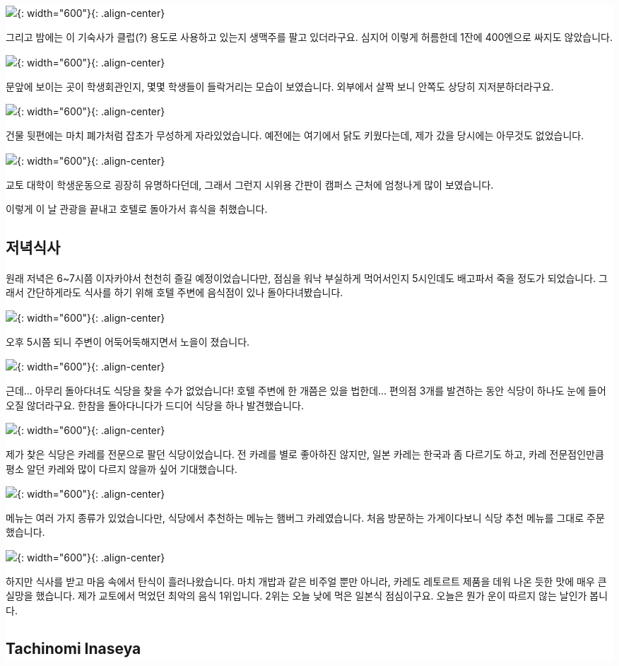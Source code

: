 ![](/assets/images/Travel/018/093.jpg){: width="600"}{: .align-center}

그리고 밤에는 이 기숙사가 클럽(?) 용도로 사용하고 있는지 생맥주를 팔고 있더라구요. 심지어 이렇게 허름한데 1잔에 400엔으로 싸지도 않았습니다.

![](/assets/images/Travel/018/094.jpg){: width="600"}{: .align-center}

문앞에 보이는 곳이 학생회관인지, 몇몇 학생들이 들락거리는 모습이 보였습니다. 외부에서 살짝 보니 안쪽도 상당히 지저분하더라구요.

![](/assets/images/Travel/018/095.jpg){: width="600"}{: .align-center}

건물 뒷편에는 마치 폐가처럼 잡초가 무성하게 자라있었습니다. 예전에는 여기에서 닭도 키웠다는데, 제가 갔을 당시에는 아무것도 없었습니다.

![](/assets/images/Travel/018/096.jpg){: width="600"}{: .align-center}

교토 대학이 학생운동으로 굉장히 유명하다던데, 그래서 그런지 시위용 간판이 캠퍼스 근처에 엄청나게 많이 보였습니다.

이렇게 이 날 관광을 끝내고 호텔로 돌아가서 휴식을 취했습니다.

## 저녁식사

원래 저녁은 6~7시쯤 이자카야서 천천히 즐길 예정이었습니다만, 점심을 워낙 부실하게 먹어서인지 5시인데도 배고파서 죽을 정도가 되었습니다. 그래서 간단하게라도 식사를 하기 위해 호텔 주변에 음식점이 있나 돌아다녀봤습니다.

![](/assets/images/Travel/018/097.jpg){: width="600"}{: .align-center}

오후 5시쯤 되니 주변이 어둑어둑해지면서 노을이 졌습니다.

![](/assets/images/Travel/018/098.jpg){: width="600"}{: .align-center}

근데... 아무리 돌아다녀도 식당을 찾을 수가 없었습니다! 호텔 주변에 한 개쯤은 있을 법한데... 편의점 3개를 발견하는 동안 식당이 하나도 눈에 들어오질 않더라구요. 한참을 돌아다니다가 드디어 식당을 하나 발견했습니다.

<center><iframe src="https://www.google.com/maps/embed?pb=!1m18!1m12!1m3!1d817.1728461950513!2d135.74970456194646!3d34.98939424303245!2m3!1f0!2f0!3f0!3m2!1i1024!2i768!4f13.1!3m3!1m2!1s0x6001061e8192f91f%3A0x7d145ae2933795bc!2sSun%20Beam!5e0!3m2!1sko!2skr!4v1697013013980!5m2!1sko!2skr" width="600" height="450" style="border:0;" allowfullscreen="" loading="lazy" referrerpolicy="no-referrer-when-downgrade"></iframe></center>

![](/assets/images/Travel/018/099.jpg){: width="600"}{: .align-center}

제가 찾은 식당은 카레를 전문으로 팔던 식당이었습니다. 전 카레를 별로 좋아하진 않지만, 일본 카레는 한국과 좀 다르기도 하고, 카레 전문점인만큼 평소 알던 카레와 많이 다르지 않을까 싶어 기대했습니다.

![](/assets/images/Travel/018/100.jpg){: width="600"}{: .align-center}

메뉴는 여러 가지 종류가 있었습니다만, 식당에서 추천하는 메뉴는 햄버그 카레였습니다. 처음 방문하는 가게이다보니 식당 추천 메뉴를 그대로 주문했습니다.

![](/assets/images/Travel/018/101.jpg){: width="600"}{: .align-center}

하지만 식사를 받고 마음 속에서 탄식이 흘러나왔습니다. 마치 개밥과 같은 비주얼 뿐만 아니라, 카레도 레토르트 제품을 데워 나온 듯한 맛에 매우 큰 실망을 했습니다. 제가 교토에서 먹었던 최악의 음식 1위입니다. 2위는 오늘 낮에 먹은 일본식 점심이구요. 오늘은 뭔가 운이 따르지 않는 날인가 봅니다.

## Tachinomi Inaseya
